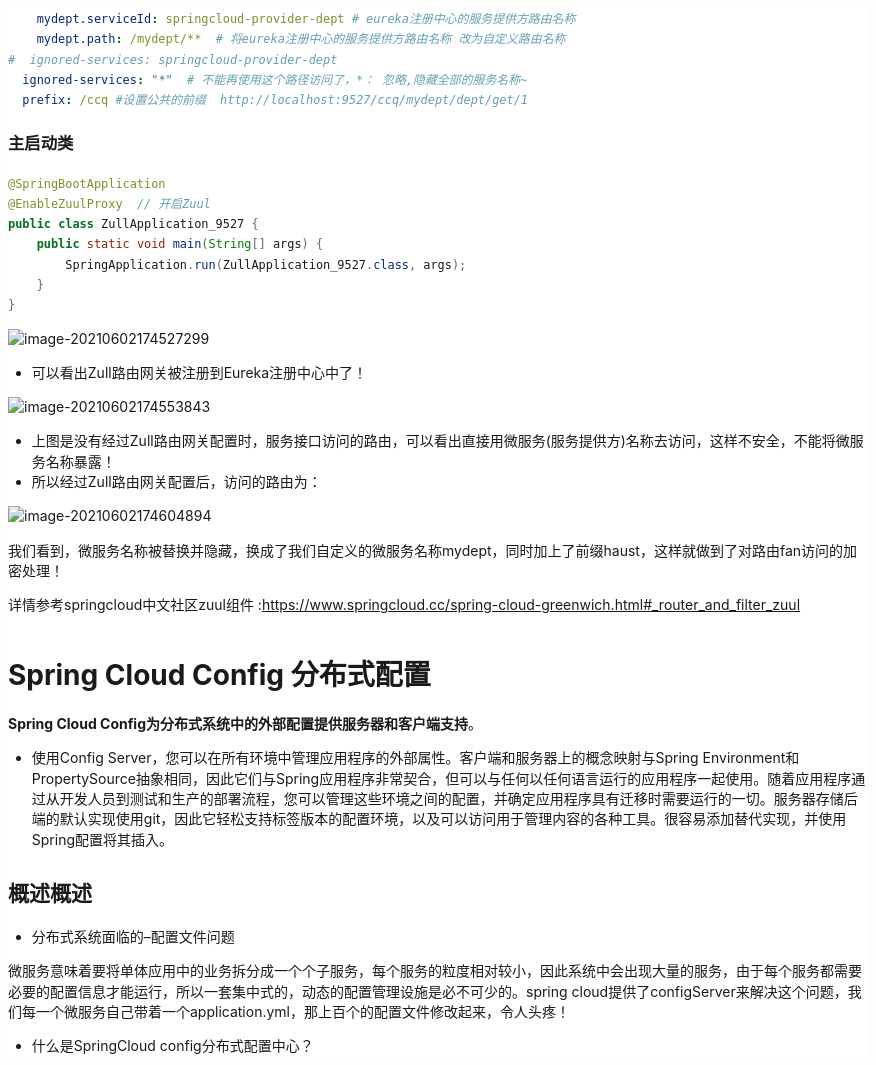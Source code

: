 ```yml
    mydept.serviceId: springcloud-provider-dept # eureka注册中心的服务提供方路由名称
    mydept.path: /mydept/**  # 将eureka注册中心的服务提供方路由名称 改为自定义路由名称
#  ignored-services: springcloud-provider-dept
  ignored-services: "*"  # 不能再使用这个路径访问了，*： 忽略,隐藏全部的服务名称~
  prefix: /ccq #设置公共的前缀  http://localhost:9527/ccq/mydept/dept/get/1
```

### 主启动类

```java
@SpringBootApplication
@EnableZuulProxy  // 开启Zuul
public class ZullApplication_9527 {
    public static void main(String[] args) {
        SpringApplication.run(ZullApplication_9527.class, args);
    }
}
```

![image-20210602174527299](C:\Users\Chaoq\AppData\Roaming\Typora\typora-user-images\image-20210602174527299.png)

- 可以看出Zull路由网关被注册到Eureka注册中心中了！

![image-20210602174553843](C:\Users\Chaoq\AppData\Roaming\Typora\typora-user-images\image-20210602174553843.png)

- 上图是没有经过Zull路由网关配置时，服务接口访问的路由，可以看出直接用微服务(服务提供方)名称去访问，这样不安全，不能将微服务名称暴露！
- 所以经过Zull路由网关配置后，访问的路由为：

![image-20210602174604894](C:\Users\Chaoq\AppData\Roaming\Typora\typora-user-images\image-20210602174604894.png)

我们看到，微服务名称被替换并隐藏，换成了我们自定义的微服务名称mydept，同时加上了前缀haust，这样就做到了对路由fan访问的加密处理！

详情参考springcloud中文社区zuul组件 :https://www.springcloud.cc/spring-cloud-greenwich.html#_router_and_filter_zuul


# Spring Cloud Config 分布式配置

**Spring Cloud Config为分布式系统中的外部配置提供服务器和客户端支持**。

- 使用Config Server，您可以在所有环境中管理应用程序的外部属性。客户端和服务器上的概念映射与Spring Environment和PropertySource抽象相同，因此它们与Spring应用程序非常契合，但可以与任何以任何语言运行的应用程序一起使用。随着应用程序通过从开发人员到测试和生产的部署流程，您可以管理这些环境之间的配置，并确定应用程序具有迁移时需要运行的一切。服务器存储后端的默认实现使用git，因此它轻松支持标签版本的配置环境，以及可以访问用于管理内容的各种工具。很容易添加替代实现，并使用Spring配置将其插入。
  

## 概述概述

- 分布式系统面临的–配置文件问题


微服务意味着要将单体应用中的业务拆分成一个个子服务，每个服务的粒度相对较小，因此系统中会出现大量的服务，由于每个服务都需要必要的配置信息才能运行，所以一套集中式的，动态的配置管理设施是必不可少的。spring cloud提供了configServer来解决这个问题，我们每一个微服务自己带着一个application.yml，那上百个的配置文件修改起来，令人头疼！

- 什么是SpringCloud config分布式配置中心？
